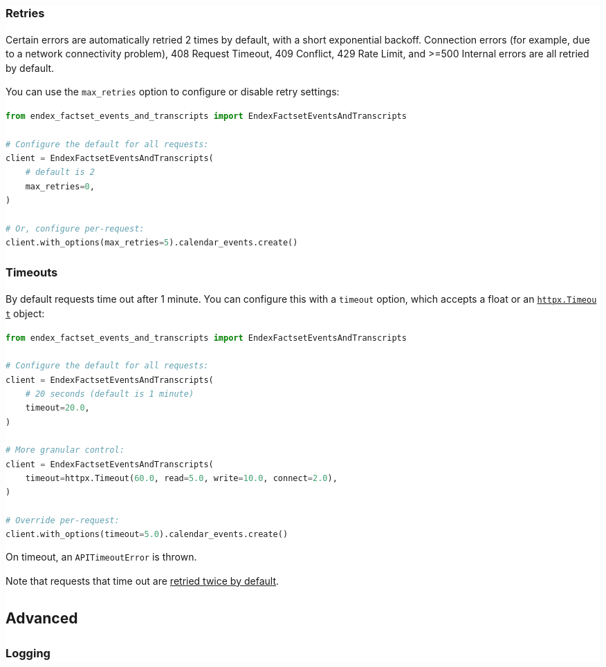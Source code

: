 ### Retries

Certain errors are automatically retried 2 times by default, with a short exponential backoff.
Connection errors (for example, due to a network connectivity problem), 408 Request Timeout, 409 Conflict,
429 Rate Limit, and >=500 Internal errors are all retried by default.

You can use the `max_retries` option to configure or disable retry settings:

```python
from endex_factset_events_and_transcripts import EndexFactsetEventsAndTranscripts

# Configure the default for all requests:
client = EndexFactsetEventsAndTranscripts(
    # default is 2
    max_retries=0,
)

# Or, configure per-request:
client.with_options(max_retries=5).calendar_events.create()
```

### Timeouts

By default requests time out after 1 minute. You can configure this with a `timeout` option,
which accepts a float or an [`httpx.Timeout`](https://www.python-httpx.org/advanced/#fine-tuning-the-configuration) object:

```python
from endex_factset_events_and_transcripts import EndexFactsetEventsAndTranscripts

# Configure the default for all requests:
client = EndexFactsetEventsAndTranscripts(
    # 20 seconds (default is 1 minute)
    timeout=20.0,
)

# More granular control:
client = EndexFactsetEventsAndTranscripts(
    timeout=httpx.Timeout(60.0, read=5.0, write=10.0, connect=2.0),
)

# Override per-request:
client.with_options(timeout=5.0).calendar_events.create()
```

On timeout, an `APITimeoutError` is thrown.

Note that requests that time out are [retried twice by default](#retries).

## Advanced

### Logging
